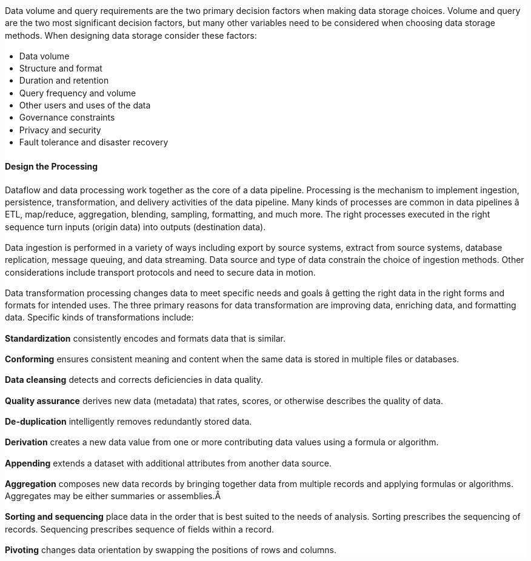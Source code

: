 Data volume and query requirements are the two primary decision factors when making data storage choices. Volume and query are the two most significant decision factors, but many other variables need to be considered when choosing data storage methods. When designing data storage consider these factors:

-   Data volume
-   Structure and format
-   Duration and retention
-   Query frequency and volume
-   Other users and uses of the data
-   Governance constraints
-   Privacy and security
-   Fault tolerance and disaster recovery

#### **Design the Processing**

Dataflow and data processing work together as the core of a data pipeline. Processing is the mechanism to implement ingestion, persistence, transformation, and delivery activities of the data pipeline. Many kinds of processes are common in data pipelines â ETL, map/reduce, aggregation, blending, sampling, formatting, and much more. The right processes executed in the right sequence turn inputs (origin data) into outputs (destination data).

Data ingestion is performed in a variety of ways including export by source systems, extract from source systems, database replication, message queuing, and data streaming. Data source and type of data constrain the choice of ingestion methods. Other considerations include transport protocols and need to secure data in motion.

Data transformation processing changes data to meet specific needs and goals â getting the right data in the right forms and formats for intended uses. The three primary reasons for data transformation are improving data, enriching data, and formatting data. Specific kinds of transformations include:

**Standardization** consistently encodes and formats data that is similar.

**Conforming** ensures consistent meaning and content when the same data is stored in multiple files or databases.

**Data cleansing** detects and corrects deficiencies in data quality.

**Quality assurance** derives new data (metadata) that rates, scores, or otherwise describes the quality of data.

**De-duplication** intelligently removes redundantly stored data.

**Derivation** creates a new data value from one or more contributing data values using a formula or algorithm.

**Appending** extends a dataset with additional attributes from another data source.

**Aggregation** composes new data records by bringing together data from multiple records and applying formulas or algorithms. Aggregates may be either summaries or assemblies.Â 

**Sorting and sequencing** place data in the order that is best suited to the needs of analysis. Sorting prescribes the sequencing of records. Sequencing prescribes sequence of fields within a record.

**Pivoting** changes data orientation by swapping the positions of rows and columns.
